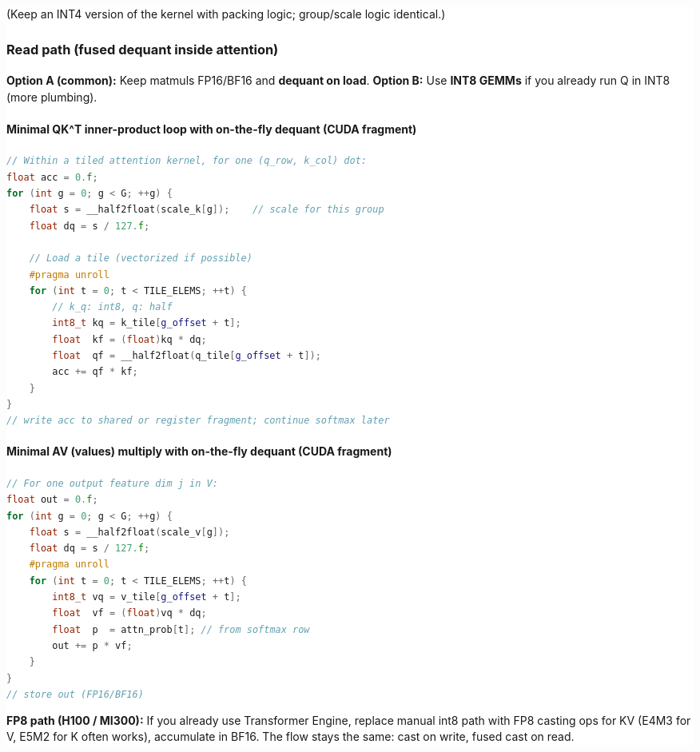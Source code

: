 (Keep an INT4 version of the kernel with packing logic; group/scale logic identical.)

### Read path (fused dequant inside attention)

**Option A (common):** Keep matmuls FP16/BF16 and **dequant on load**.
**Option B:** Use **INT8 GEMMs** if you already run Q in INT8 (more plumbing).

#### Minimal QK^T inner-product loop with on-the-fly dequant (CUDA fragment)

```cpp
// Within a tiled attention kernel, for one (q_row, k_col) dot:
float acc = 0.f;
for (int g = 0; g < G; ++g) {
    float s = __half2float(scale_k[g]);    // scale for this group
    float dq = s / 127.f;

    // Load a tile (vectorized if possible)
    #pragma unroll
    for (int t = 0; t < TILE_ELEMS; ++t) {
        // k_q: int8, q: half
        int8_t kq = k_tile[g_offset + t];
        float  kf = (float)kq * dq;
        float  qf = __half2float(q_tile[g_offset + t]);
        acc += qf * kf;
    }
}
// write acc to shared or register fragment; continue softmax later
```

#### Minimal AV (values) multiply with on-the-fly dequant (CUDA fragment)

```cpp
// For one output feature dim j in V:
float out = 0.f;
for (int g = 0; g < G; ++g) {
    float s = __half2float(scale_v[g]);
    float dq = s / 127.f;
    #pragma unroll
    for (int t = 0; t < TILE_ELEMS; ++t) {
        int8_t vq = v_tile[g_offset + t];
        float  vf = (float)vq * dq;
        float  p  = attn_prob[t]; // from softmax row
        out += p * vf;
    }
}
// store out (FP16/BF16)
```

**FP8 path (H100 / MI300):** If you already use Transformer Engine, replace manual int8 path with FP8 casting ops for KV (E4M3 for V, E5M2 for K often works), accumulate in BF16. The flow stays the same: cast on write, fused cast on read.
